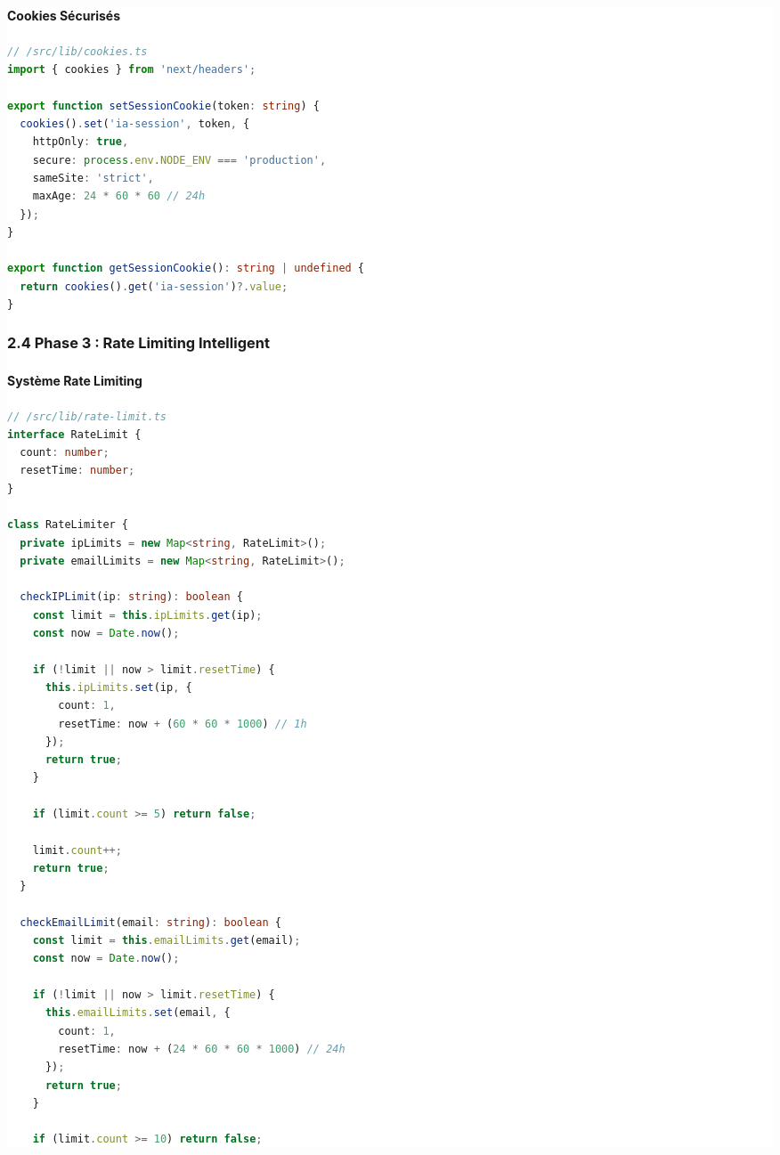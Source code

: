 #### Cookies Sécurisés
```typescript
// /src/lib/cookies.ts
import { cookies } from 'next/headers';

export function setSessionCookie(token: string) {
  cookies().set('ia-session', token, {
    httpOnly: true,
    secure: process.env.NODE_ENV === 'production',
    sameSite: 'strict',
    maxAge: 24 * 60 * 60 // 24h
  });
}

export function getSessionCookie(): string | undefined {
  return cookies().get('ia-session')?.value;
}
```

### 2.4 Phase 3 : Rate Limiting Intelligent

#### Système Rate Limiting
```typescript
// /src/lib/rate-limit.ts
interface RateLimit {
  count: number;
  resetTime: number;
}

class RateLimiter {
  private ipLimits = new Map<string, RateLimit>();
  private emailLimits = new Map<string, RateLimit>();
  
  checkIPLimit(ip: string): boolean {
    const limit = this.ipLimits.get(ip);
    const now = Date.now();
    
    if (!limit || now > limit.resetTime) {
      this.ipLimits.set(ip, {
        count: 1,
        resetTime: now + (60 * 60 * 1000) // 1h
      });
      return true;
    }
    
    if (limit.count >= 5) return false;
    
    limit.count++;
    return true;
  }
  
  checkEmailLimit(email: string): boolean {
    const limit = this.emailLimits.get(email);
    const now = Date.now();
    
    if (!limit || now > limit.resetTime) {
      this.emailLimits.set(email, {
        count: 1,
        resetTime: now + (24 * 60 * 60 * 1000) // 24h
      });
      return true;
    }
    
    if (limit.count >= 10) return false;
```